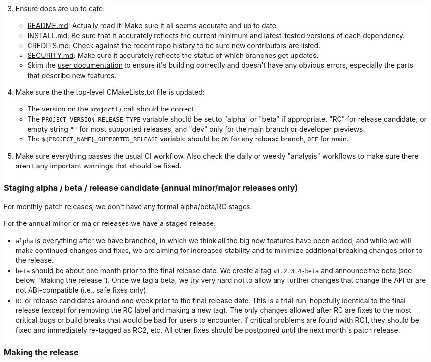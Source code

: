 3. Ensure docs are up to date:

   - [README.md](README.md): Actually read it! Make sure it all seems
     accurate and up to date.
   - [INSTALL.md](INSTALL.md): Be sure that it accurately reflects the
     current minimum and latest-tested versions of each dependency.
   - [CREDITS.md](CREDITS.md): Check against the recent repo history to be
     sure new contributors are listed.
   - [SECURITY.md](SECURITY.md): Make sure it accurately reflects the
     status of which branches get updates.
   - Skim the [user documentation](https://docs.openshadinglanguage.org) to
     ensure it's building correctly and doesn't have any obvious errors,
     especially the parts that describe new features.

4. Make sure the the top-level CMakeLists.txt file is updated:

   - The version on the `project()` call should be correct.
   - The `PROJECT_VERSION_RELEASE_TYPE` variable should be set to "alpha" or
     "beta" if appropriate, "RC" for release candidate, or empty string `""`
     for most supported releases, and "dev" only for the main branch or
     developer previews.
   - The `${PROJECT_NAME}_SUPPORTED_RELEASE` variable should be `ON` for any
     release branch, `OFF` for main.

5. Make sure everything passes the usual CI workflow. Also check the daily or
   weekly "analysis" workflows to make sure there aren't any important
   warnings that should be fixed.


### Staging alpha / beta / release candidate (annual minor/major releases only)

For monthly patch releases, we don't have any formal alpha/beta/RC stages.

For the annual minor or major releases we have a staged release:

- `alpha` is everything after we have branched, in which we think all the big
  new features have been added, and while we will make continued changes and
  fixes, we are aiming for increased stability and to minimize additional
  breaking changes prior to the release.
- `beta` should be about one month prior to the final release date. We create
  a tag `v1.2.3.4-beta` and announce the beta (see below "Making the
  release"). Once we tag a beta, we try very hard not to allow any further
  changes that change the API or are not ABI-compatible (i.e., safe fixes
  only).
- `RC` or release candidates around one week prior to the final release date.
  This is a trial run, hopefully identical to the final release (except for
  removing the RC label and making a new tag). The only changes allowed after
  RC are fixes to the most critical bugs or build breaks that would be bad for
  users to encounter. If critical problems are found with RC1, they should be
  fixed and immediately re-tagged as RC2, etc. All other fixes should be
  postponed until the next month's patch release.

### Making the release
